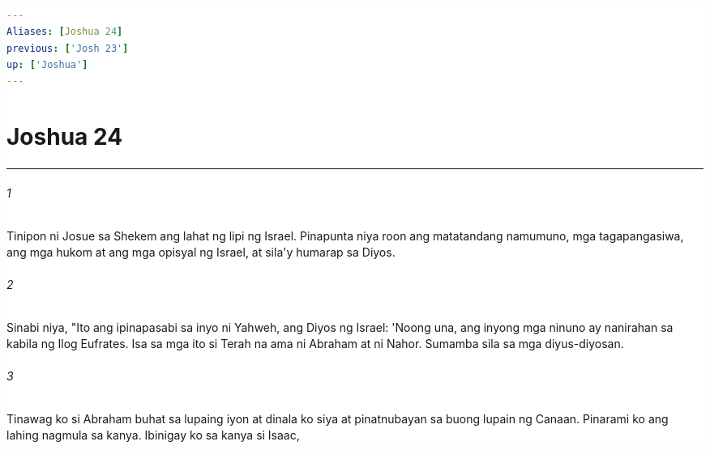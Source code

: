 ```yaml
---
Aliases: [Joshua 24]
previous: ['Josh 23']
up: ['Joshua']
---
```

# Joshua 24

***












###### 1 





Tinipon ni Josue sa Shekem ang lahat ng lipi ng Israel. Pinapunta niya roon ang matatandang namumuno, mga tagapangasiwa, ang mga hukom at ang mga opisyal ng Israel, at sila'y humarap sa Diyos. 











###### 2 





Sinabi niya, "Ito ang ipinapasabi sa inyo ni Yahweh, ang Diyos ng Israel: 'Noong una, ang inyong mga ninuno ay nanirahan sa kabila ng Ilog Eufrates. Isa sa mga ito si Terah na ama ni Abraham at ni Nahor. Sumamba sila sa mga diyus-diyosan. 











###### 3 





Tinawag ko si Abraham buhat sa lupaing iyon at dinala ko siya at pinatnubayan sa buong lupain ng Canaan. Pinarami ko ang lahing nagmula sa kanya. Ibinigay ko sa kanya si Isaac, 


